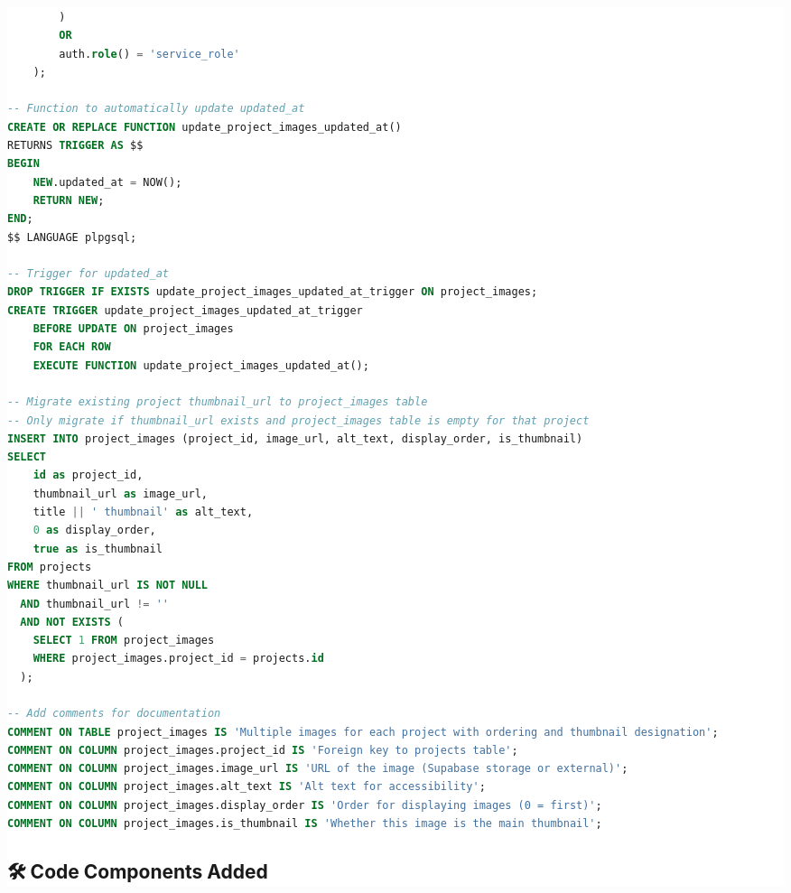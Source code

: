 ```sql
        )
        OR 
        auth.role() = 'service_role'
    );

-- Function to automatically update updated_at
CREATE OR REPLACE FUNCTION update_project_images_updated_at()
RETURNS TRIGGER AS $$
BEGIN
    NEW.updated_at = NOW();
    RETURN NEW;
END;
$$ LANGUAGE plpgsql;

-- Trigger for updated_at
DROP TRIGGER IF EXISTS update_project_images_updated_at_trigger ON project_images;
CREATE TRIGGER update_project_images_updated_at_trigger
    BEFORE UPDATE ON project_images
    FOR EACH ROW
    EXECUTE FUNCTION update_project_images_updated_at();

-- Migrate existing project thumbnail_url to project_images table
-- Only migrate if thumbnail_url exists and project_images table is empty for that project
INSERT INTO project_images (project_id, image_url, alt_text, display_order, is_thumbnail)
SELECT 
    id as project_id,
    thumbnail_url as image_url,
    title || ' thumbnail' as alt_text,
    0 as display_order,
    true as is_thumbnail
FROM projects 
WHERE thumbnail_url IS NOT NULL 
  AND thumbnail_url != ''
  AND NOT EXISTS (
    SELECT 1 FROM project_images 
    WHERE project_images.project_id = projects.id
  );

-- Add comments for documentation
COMMENT ON TABLE project_images IS 'Multiple images for each project with ordering and thumbnail designation';
COMMENT ON COLUMN project_images.project_id IS 'Foreign key to projects table';
COMMENT ON COLUMN project_images.image_url IS 'URL of the image (Supabase storage or external)';
COMMENT ON COLUMN project_images.alt_text IS 'Alt text for accessibility';
COMMENT ON COLUMN project_images.display_order IS 'Order for displaying images (0 = first)';
COMMENT ON COLUMN project_images.is_thumbnail IS 'Whether this image is the main thumbnail';
```

## 🛠️ Code Components Added
